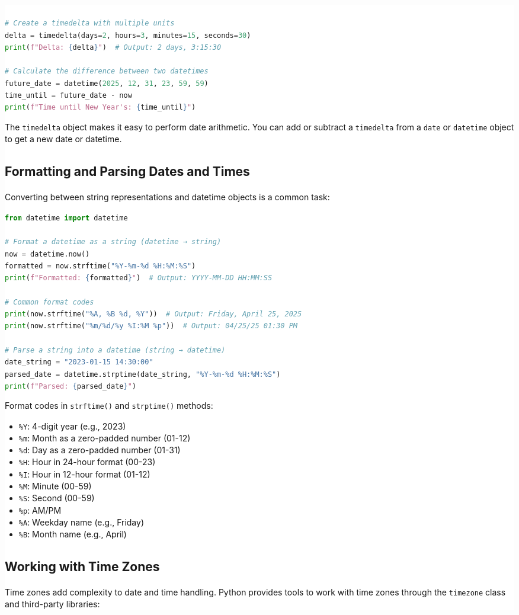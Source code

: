 ```python

# Create a timedelta with multiple units
delta = timedelta(days=2, hours=3, minutes=15, seconds=30)
print(f"Delta: {delta}")  # Output: 2 days, 3:15:30

# Calculate the difference between two datetimes
future_date = datetime(2025, 12, 31, 23, 59, 59)
time_until = future_date - now
print(f"Time until New Year's: {time_until}")
```

The `timedelta` object makes it easy to perform date arithmetic. You can add or subtract a `timedelta` from a `date` or `datetime` object to get a new date or datetime.

## Formatting and Parsing Dates and Times

Converting between string representations and datetime objects is a common task:

```python
from datetime import datetime

# Format a datetime as a string (datetime → string)
now = datetime.now()
formatted = now.strftime("%Y-%m-%d %H:%M:%S")
print(f"Formatted: {formatted}")  # Output: YYYY-MM-DD HH:MM:SS

# Common format codes
print(now.strftime("%A, %B %d, %Y"))  # Output: Friday, April 25, 2025
print(now.strftime("%m/%d/%y %I:%M %p"))  # Output: 04/25/25 01:30 PM

# Parse a string into a datetime (string → datetime)
date_string = "2023-01-15 14:30:00"
parsed_date = datetime.strptime(date_string, "%Y-%m-%d %H:%M:%S")
print(f"Parsed: {parsed_date}")
```

Format codes in `strftime()` and `strptime()` methods:

* `%Y`: 4-digit year (e.g., 2023)
* `%m`: Month as a zero-padded number (01-12)
* `%d`: Day as a zero-padded number (01-31)
* `%H`: Hour in 24-hour format (00-23)
* `%I`: Hour in 12-hour format (01-12)
* `%M`: Minute (00-59)
* `%S`: Second (00-59)
* `%p`: AM/PM
* `%A`: Weekday name (e.g., Friday)
* `%B`: Month name (e.g., April)

## Working with Time Zones

Time zones add complexity to date and time handling. Python provides tools to work with time zones through the `timezone` class and third-party libraries:
